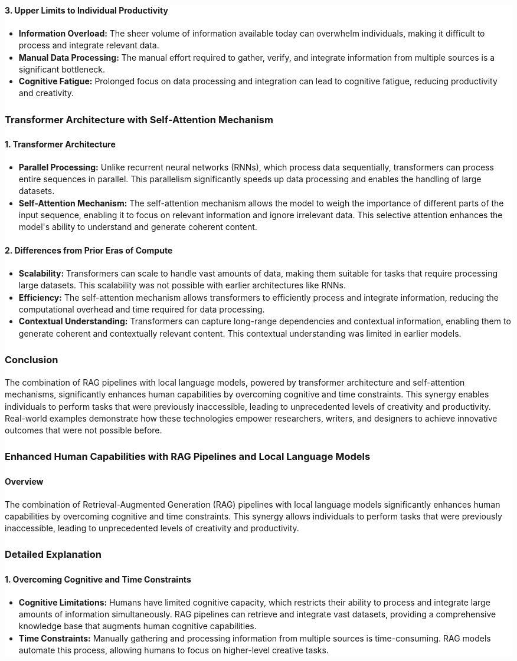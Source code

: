 #### 3. **Upper Limits to Individual Productivity**
- **Information Overload:** The sheer volume of information available today can overwhelm individuals, making it difficult to process and integrate relevant data.
- **Manual Data Processing:** The manual effort required to gather, verify, and integrate information from multiple sources is a significant bottleneck.
- **Cognitive Fatigue:** Prolonged focus on data processing and integration can lead to cognitive fatigue, reducing productivity and creativity.

### Transformer Architecture with Self-Attention Mechanism

#### 1. **Transformer Architecture**
- **Parallel Processing:** Unlike recurrent neural networks (RNNs), which process data sequentially, transformers can process entire sequences in parallel. This parallelism significantly speeds up data processing and enables the handling of large datasets.
- **Self-Attention Mechanism:** The self-attention mechanism allows the model to weigh the importance of different parts of the input sequence, enabling it to focus on relevant information and ignore irrelevant data. This selective attention enhances the model's ability to understand and generate coherent content.

#### 2. **Differences from Prior Eras of Compute**
- **Scalability:** Transformers can scale to handle vast amounts of data, making them suitable for tasks that require processing large datasets. This scalability was not possible with earlier architectures like RNNs.
- **Efficiency:** The self-attention mechanism allows transformers to efficiently process and integrate information, reducing the computational overhead and time required for data processing.
- **Contextual Understanding:** Transformers can capture long-range dependencies and contextual information, enabling them to generate coherent and contextually relevant content. This contextual understanding was limited in earlier models.

### Conclusion
The combination of RAG pipelines with local language models, powered by transformer architecture and self-attention mechanisms, significantly enhances human capabilities by overcoming cognitive and time constraints. This synergy enables individuals to perform tasks that were previously inaccessible, leading to unprecedented levels of creativity and productivity. Real-world examples demonstrate how these technologies empower researchers, writers, and designers to achieve innovative outcomes that were not possible before.

### Enhanced Human Capabilities with RAG Pipelines and Local Language Models

#### Overview
The combination of Retrieval-Augmented Generation (RAG) pipelines with local language models significantly enhances human capabilities by overcoming cognitive and time constraints. This synergy allows individuals to perform tasks that were previously inaccessible, leading to unprecedented levels of creativity and productivity.

### Detailed Explanation

#### 1. **Overcoming Cognitive and Time Constraints**
- **Cognitive Limitations:** Humans have limited cognitive capacity, which restricts their ability to process and integrate large amounts of information simultaneously. RAG pipelines can retrieve and integrate vast datasets, providing a comprehensive knowledge base that augments human cognitive capabilities.
- **Time Constraints:** Manually gathering and processing information from multiple sources is time-consuming. RAG models automate this process, allowing humans to focus on higher-level creative tasks.
